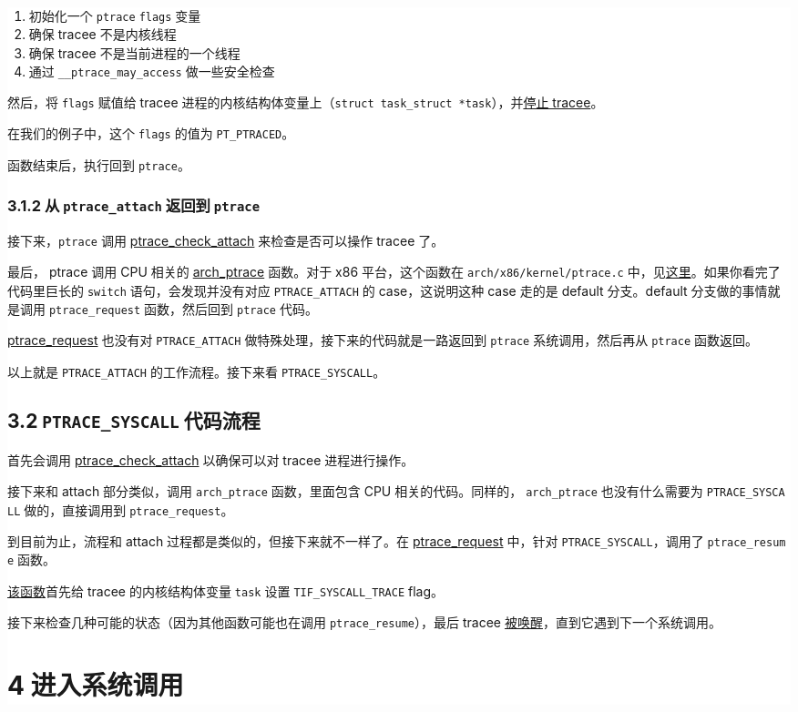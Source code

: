 1. 初始化一个 `ptrace` `flags` 变量
1. 确保 tracee 不是内核线程
1. 确保 tracee 不是当前进程的一个线程
1. 通过 `__ptrace_may_access` 做一些安全检查

然后，将 `flags` 赋值给 tracee 进程的内核结构体变量上（`struct task_struct
*task`），并[停止
tracee](https://github.com/torvalds/linux/blob/v3.13/kernel/ptrace.c#L339)。

在我们的例子中，这个 `flags` 的值为 `PT_PTRACED`。

函数结束后，执行回到 `ptrace`。

### 3.1.2 从 `ptrace_attach` 返回到 `ptrace`

接下来，`ptrace` 调用
[ptrace_check_attach](https://github.com/torvalds/linux/blob/v3.13/kernel/ptrace.c#L1066)
来检查是否可以操作 tracee 了。

最后， ptrace 调用 CPU 相关的
[arch_ptrace](https://github.com/torvalds/linux/blob/v3.13/kernel/ptrace.c#L1071)
函数。对于 x86 平台，这个函数在 `arch/x86/kernel/ptrace.c`
中，见[这里](https://github.com/torvalds/linux/blob/v3.13/arch/x86/kernel/ptrace.c#L821)。如果你看完了代码里巨长的
`switch` 语句，会发现并没有对应 `PTRACE_ATTACH` 的 case，这说明这种 case 走的是
default 分支。default 分支做的事情就是调用 `ptrace_request` 函数，然后回到
`ptrace` 代码。

[ptrace_request](https://github.com/torvalds/linux/blob/v3.13/kernel/ptrace.c#L803)
也没有对 `PTRACE_ATTACH` 做特殊处理，接下来的代码就是一路返回到 `ptrace`
系统调用，然后再从 `ptrace` 函数返回。

以上就是 `PTRACE_ATTACH` 的工作流程。接下来看 `PTRACE_SYSCALL`。

## 3.2 `PTRACE_SYSCALL` 代码流程

首先会调用
[ptrace_check_attach](https://github.com/torvalds/linux/blob/v3.13/kernel/ptrace.c#L1066)
以确保可以对 tracee 进程进行操作。

接下来和 attach 部分类似，调用 `arch_ptrace`
函数，里面包含 CPU 相关的代码。同样的， `arch_ptrace` 也没有什么需要为
`PTRACE_SYSCALL` 做的，直接调用到 `ptrace_request`。

到目前为止，流程和 attach 过程都是类似的，但接下来就不一样了。在
[ptrace_request](https://github.com/torvalds/linux/blob/v3.13/kernel/ptrace.c#L982-L984)
中，针对 `PTRACE_SYSCALL`，调用了 `ptrace_resume` 函数。

[该函数](https://github.com/torvalds/linux/blob/v3.13/kernel/ptrace.c#L720)首先给
tracee 的内核结构体变量 `task` 设置 `TIF_SYSCALL_TRACE` flag。

接下来检查几种可能的状态（因为其他函数可能也在调用 `ptrace_resume`），最后
tracee
[被唤醒](https://github.com/torvalds/linux/blob/v3.13/kernel/ptrace.c#L751)，直到它遇到下一个系统调用。

# 4 进入系统调用
